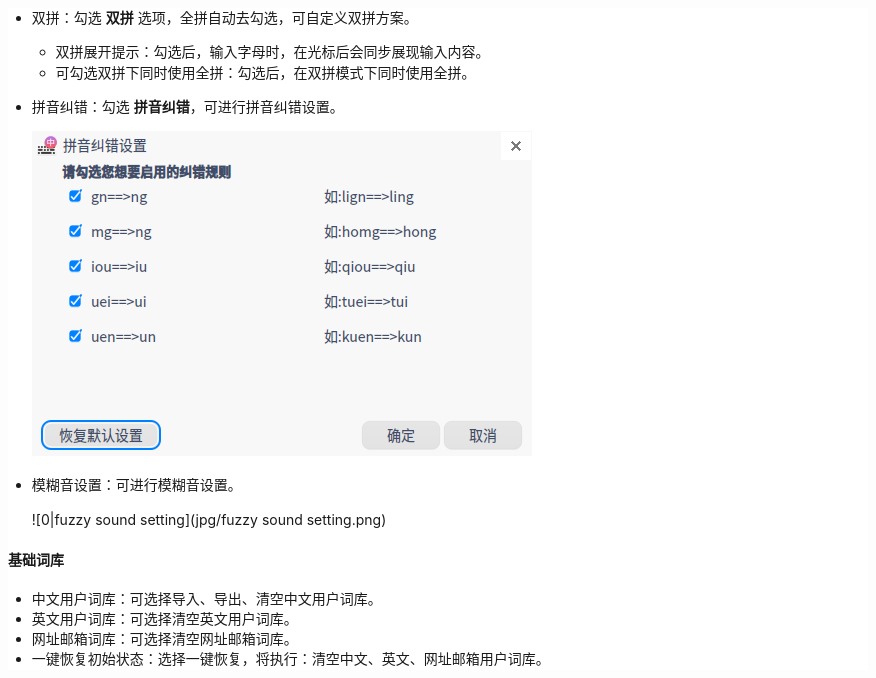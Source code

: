 - 双拼：勾选 **双拼** 选项，全拼自动去勾选，可自定义双拼方案。

   - 双拼展开提示：勾选后，输入字母时，在光标后会同步展现输入内容。
   - 可勾选双拼下同时使用全拼：勾选后，在双拼模式下同时使用全拼。

- 拼音纠错：勾选 **拼音纠错**，可进行拼音纠错设置。

   ![0|pinyinsetting](jpg/pinyinsetting.png)

- 模糊音设置：可进行模糊音设置。

   ![0|fuzzy sound setting](jpg/fuzzy sound setting.png)

#### 基础词库
- 中文用户词库：可选择导入、导出、清空中文用户词库。
- 英文用户词库：可选择清空英文用户词库。
- 网址邮箱词库：可选择清空网址邮箱词库。
- 一键恢复初始状态：选择一键恢复，将执行：清空中文、英文、网址邮箱用户词库。
